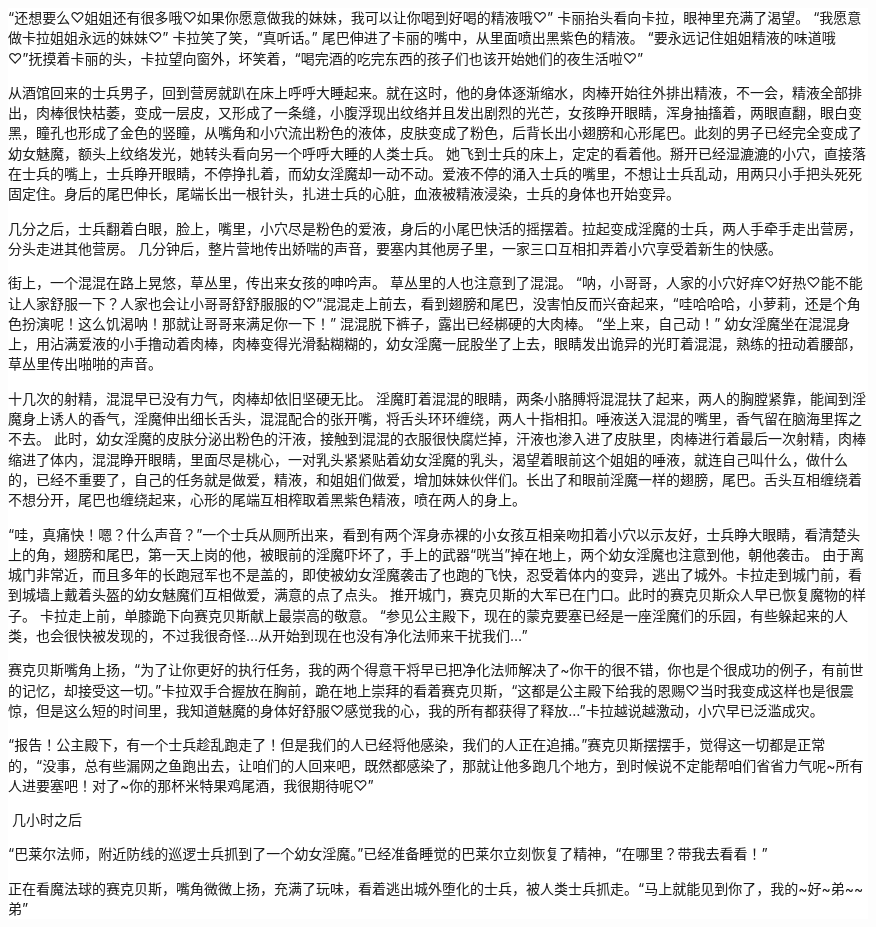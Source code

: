 “还想要么♡姐姐还有很多哦♡如果你愿意做我的妹妹，我可以让你喝到好喝的精液哦♡”
卡丽抬头看向卡拉，眼神里充满了渴望。
“我愿意做卡拉姐姐永远的妹妹♡”
卡拉笑了笑，“真听话。”
尾巴伸进了卡丽的嘴中，从里面喷出黑紫色的精液。
“要永远记住姐姐精液的味道哦♡”抚摸着卡丽的头，卡拉望向窗外，坏笑着，“喝完酒的吃完东西的孩子们也该开始她们的夜生活啦♡”

从酒馆回来的士兵男子，回到营房就趴在床上呼呼大睡起来。就在这时，他的身体逐渐缩水，肉棒开始往外排出精液，不一会，精液全部排出，肉棒很快枯萎，变成一层皮，又形成了一条缝，小腹浮现出纹络并且发出剧烈的光芒，女孩睁开眼睛，浑身抽搐着，两眼直翻，眼白变黑，瞳孔也形成了金色的竖瞳，从嘴角和小穴流出粉色的液体，皮肤变成了粉色，后背长出小翅膀和心形尾巴。此刻的男子已经完全变成了幼女魅魔，额头上纹络发光，她转头看向另一个呼呼大睡的人类士兵。
她飞到士兵的床上，定定的看着他。掰开已经湿漉漉的小穴，直接落在士兵的嘴上，士兵睁开眼睛，不停挣扎着，而幼女淫魔却一动不动。爱液不停的涌入士兵的嘴里，不想让士兵乱动，用两只小手把头死死固定住。身后的尾巴伸长，尾端长出一根针头，扎进士兵的心脏，血液被精液浸染，士兵的身体也开始变异。

几分之后，士兵翻着白眼，脸上，嘴里，小穴尽是粉色的爱液，身后的小尾巴快活的摇摆着。拉起变成淫魔的士兵，两人手牵手走出营房，分头走进其他营房。
几分钟后，整片营地传出娇喘的声音，要塞内其他房子里，一家三口互相扣弄着小穴享受着新生的快感。

街上，一个混混在路上晃悠，草丛里，传出来女孩的呻吟声。
草丛里的人也注意到了混混。
“呐，小哥哥，人家的小穴好痒♡好热♡能不能让人家舒服一下？人家也会让小哥哥舒舒服服的♡”混混走上前去，看到翅膀和尾巴，没害怕反而兴奋起来，“哇哈哈哈，小萝莉，还是个角色扮演呢！这么饥渴呐！那就让哥哥来满足你一下！”
混混脱下裤子，露出已经梆硬的大肉棒。
“坐上来，自己动！”
幼女淫魔坐在混混身上，用沾满爱液的小手撸动着肉棒，肉棒变得光滑黏糊糊的，幼女淫魔一屁股坐了上去，眼睛发出诡异的光盯着混混，熟练的扭动着腰部，草丛里传出啪啪的声音。

十几次的射精，混混早已没有力气，肉棒却依旧坚硬无比。
淫魔盯着混混的眼睛，两条小胳膊将混混扶了起来，两人的胸膛紧靠，能闻到淫魔身上诱人的香气，淫魔伸出细长舌头，混混配合的张开嘴，将舌头环环缠绕，两人十指相扣。唾液送入混混的嘴里，香气留在脑海里挥之不去。
此时，幼女淫魔的皮肤分泌出粉色的汗液，接触到混混的衣服很快腐烂掉，汗液也渗入进了皮肤里，肉棒进行着最后一次射精，肉棒缩进了体内，混混睁开眼睛，里面尽是桃心，一对乳头紧紧贴着幼女淫魔的乳头，渴望着眼前这个姐姐的唾液，就连自己叫什么，做什么的，已经不重要了，自己的任务就是做爱，精液，和姐姐们做爱，增加妹妹伙伴们。长出了和眼前淫魔一样的翅膀，尾巴。舌头互相缠绕着不想分开，尾巴也缠绕起来，心形的尾端互相榨取着黑紫色精液，喷在两人的身上。 

“哇，真痛快！嗯？什么声音？”一个士兵从厕所出来，看到有两个浑身赤裸的小女孩互相亲吻扣着小穴以示友好，士兵睁大眼睛，看清楚头上的角，翅膀和尾巴，第一天上岗的他，被眼前的淫魔吓坏了，手上的武器“咣当”掉在地上，两个幼女淫魔也注意到他，朝他袭击。
由于离城门非常近，而且多年的长跑冠军也不是盖的，即使被幼女淫魔袭击了也跑的飞快，忍受着体内的变异，逃出了城外。卡拉走到城门前，看到城墙上戴着头盔的幼女魅魔们互相做爱，满意的点了点头。
推开城门，赛克贝斯的大军已在门口。此时的赛克贝斯众人早已恢复魔物的样子。
卡拉走上前，单膝跪下向赛克贝斯献上最崇高的敬意。
“参见公主殿下，现在的蒙克要塞已经是一座淫魔们的乐园，有些躲起来的人类，也会很快被发现的，不过我很奇怪…从开始到现在也没有净化法师来干扰我们…”

赛克贝斯嘴角上扬，“为了让你更好的执行任务，我的两个得意干将早已把净化法师解决了~你干的很不错，你也是个很成功的例子，有前世的记忆，却接受这一切。”卡拉双手合握放在胸前，跪在地上崇拜的看着赛克贝斯，“这都是公主殿下给我的恩赐♡当时我变成这样也是很震惊，但是这么短的时间里，我知道魅魔的身体好舒服♡感觉我的心，我的所有都获得了释放…”卡拉越说越激动，小穴早已泛滥成灾。

“报告！公主殿下，有一个士兵趁乱跑走了！但是我们的人已经将他感染，我们的人正在追捕。”赛克贝斯摆摆手，觉得这一切都是正常的，“没事，总有些漏网之鱼跑出去，让咱们的人回来吧，既然都感染了，那就让他多跑几个地方，到时候说不定能帮咱们省省力气呢~所有人进要塞吧！对了~你的那杯米特果鸡尾酒，我很期待呢♡”

 几小时之后

“巴莱尔法师，附近防线的巡逻士兵抓到了一个幼女淫魔。”已经准备睡觉的巴莱尔立刻恢复了精神，“在哪里？带我去看看！”

正在看魔法球的赛克贝斯，嘴角微微上扬，充满了玩味，看着逃出城外堕化的士兵，被人类士兵抓走。“马上就能见到你了，我的~好~弟~~弟”


